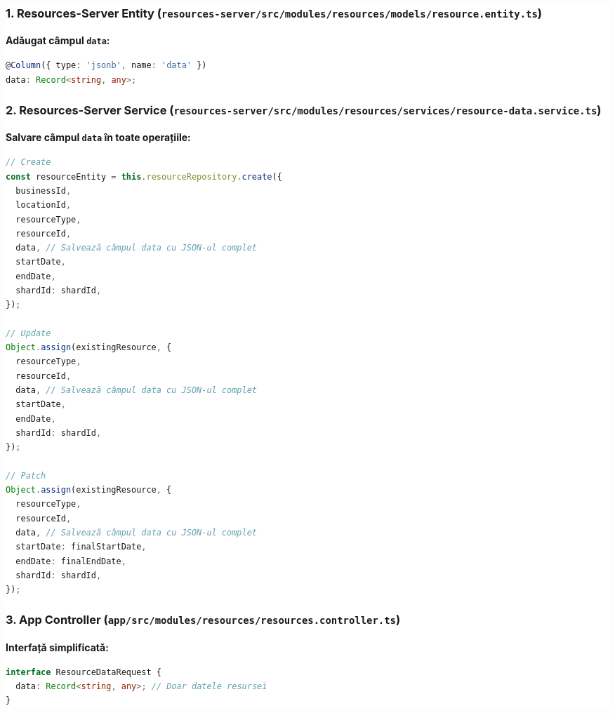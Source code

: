 ### 1. Resources-Server Entity (`resources-server/src/modules/resources/models/resource.entity.ts`)

**Adăugat câmpul `data`:**
```typescript
@Column({ type: 'jsonb', name: 'data' })
data: Record<string, any>;
```

### 2. Resources-Server Service (`resources-server/src/modules/resources/services/resource-data.service.ts`)

**Salvare câmpul `data` în toate operațiile:**
```typescript
// Create
const resourceEntity = this.resourceRepository.create({
  businessId,
  locationId,
  resourceType,
  resourceId,
  data, // Salvează câmpul data cu JSON-ul complet
  startDate,
  endDate,
  shardId: shardId,
});

// Update
Object.assign(existingResource, {
  resourceType,
  resourceId,
  data, // Salvează câmpul data cu JSON-ul complet
  startDate,
  endDate,
  shardId: shardId,
});

// Patch
Object.assign(existingResource, {
  resourceType,
  resourceId,
  data, // Salvează câmpul data cu JSON-ul complet
  startDate: finalStartDate,
  endDate: finalEndDate,
  shardId: shardId,
});
```

### 3. App Controller (`app/src/modules/resources/resources.controller.ts`)

**Interfață simplificată:**
```typescript
interface ResourceDataRequest {
  data: Record<string, any>; // Doar datele resursei
}
```
